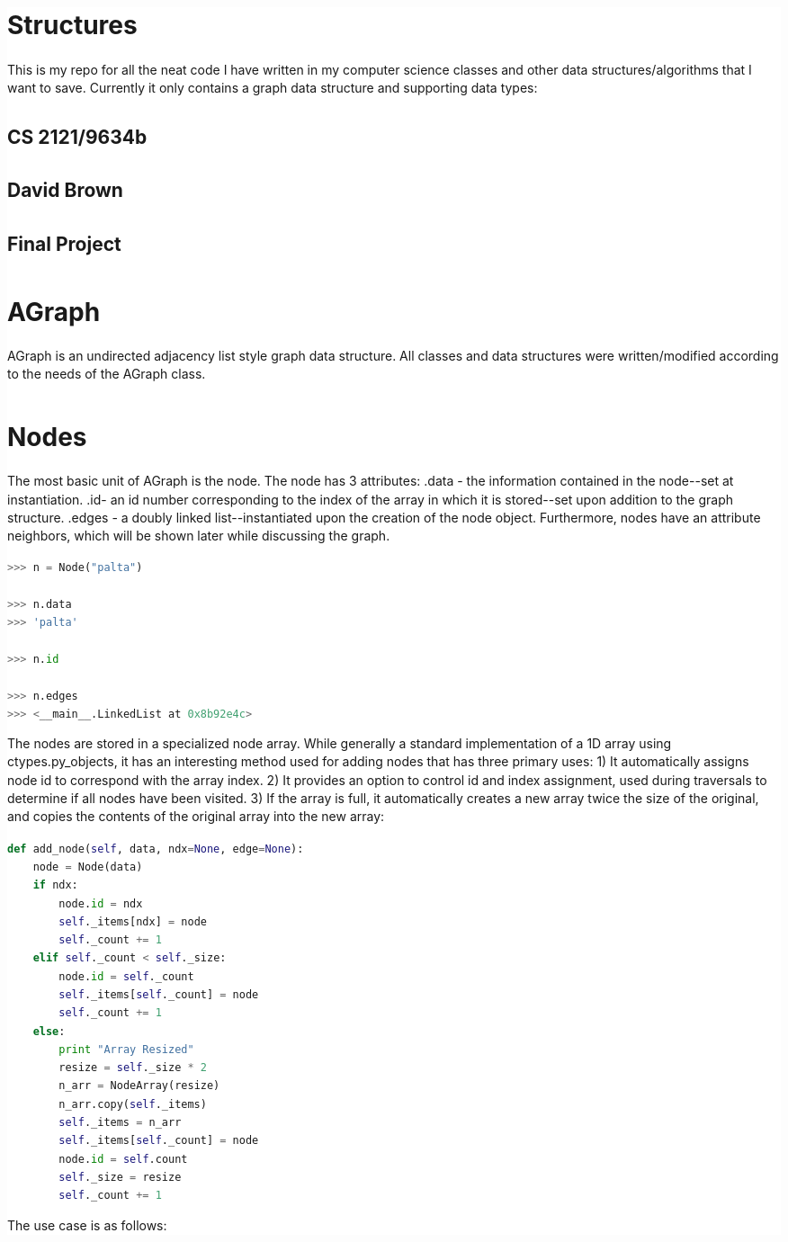 Structures
==========
This is my repo for all the neat code I have written in my computer science classes and other data structures/algorithms that I want to save. Currently it only contains a graph data structure and supporting data types:

CS 2121/9634b
-------------
David Brown
-----------
Final Project
-------------

AGraph 
======
AGraph is an undirected adjacency list style graph data structure. All classes and data structures were written/modified according to the needs of the AGraph class. 

Nodes
=====
The most basic unit of AGraph is the node. The node has 3 attributes: .data - the information contained in the node--set at instantiation. .id- an id number corresponding to the index of the array in which it is stored--set upon addition to the graph structure. .edges - a doubly linked list--instantiated upon the creation of the node object. Furthermore, nodes have an attribute neighbors, which will be shown later while discussing the graph.
```python
>>> n = Node("palta")

>>> n.data
>>> 'palta'

>>> n.id

>>> n.edges
>>> <__main__.LinkedList at 0x8b92e4c>
```
The nodes are stored in a specialized node array. While generally a standard implementation of a 1D array using ctypes.py_objects, it has an interesting method used for adding nodes that has three primary uses: 1) It automatically assigns node id to correspond with the array index. 2) It provides an option to control id and index assignment, used during traversals to determine if all nodes have been visited. 3) If the array is full, it automatically creates a new array twice the size of the original, and copies the contents of the original array into the new array:
```python
def add_node(self, data, ndx=None, edge=None):
    node = Node(data)
    if ndx:
        node.id = ndx
        self._items[ndx] = node
        self._count += 1
    elif self._count < self._size:
        node.id = self._count
        self._items[self._count] = node
        self._count += 1
    else:
        print "Array Resized"
        resize = self._size * 2
        n_arr = NodeArray(resize)
        n_arr.copy(self._items)
        self._items = n_arr
        self._items[self._count] = node
        node.id = self.count
        self._size = resize
        self._count += 1
```
The use case is as follows: